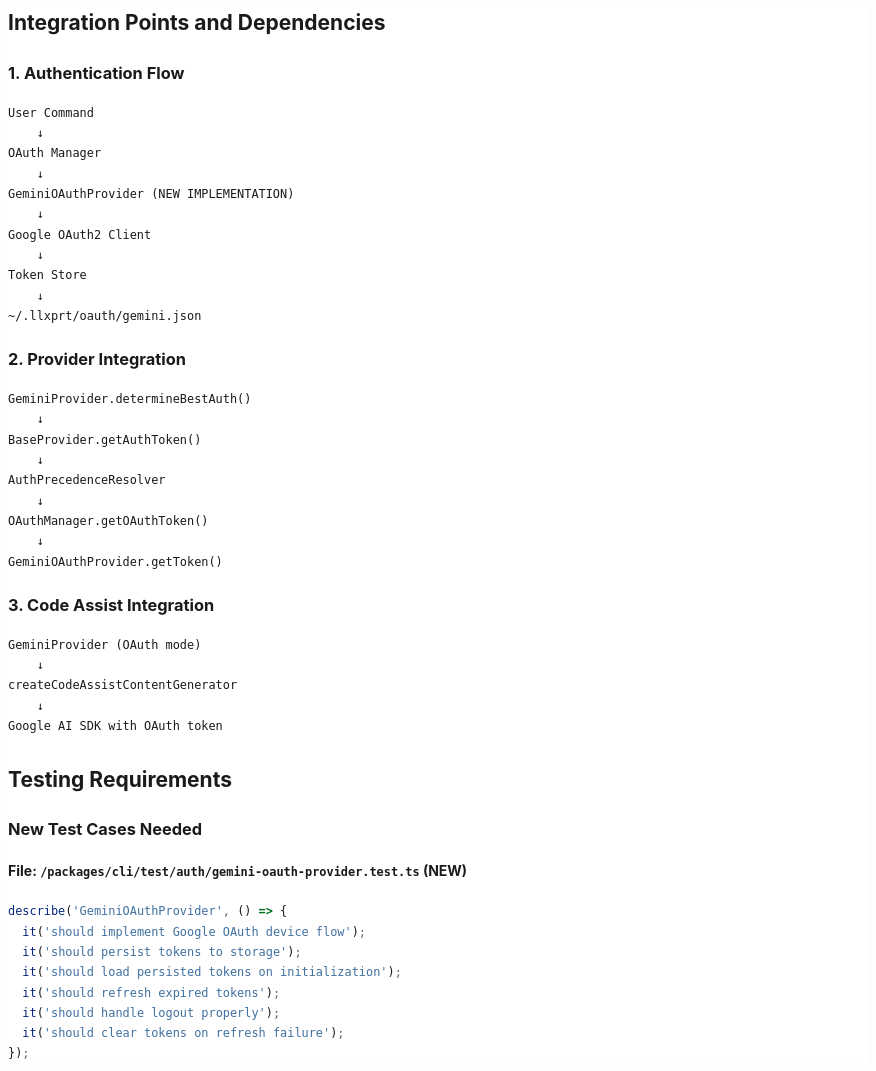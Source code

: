 ## Integration Points and Dependencies

### 1. Authentication Flow
```
User Command
    ↓
OAuth Manager
    ↓
GeminiOAuthProvider (NEW IMPLEMENTATION)
    ↓
Google OAuth2 Client
    ↓
Token Store
    ↓
~/.llxprt/oauth/gemini.json
```

### 2. Provider Integration
```
GeminiProvider.determineBestAuth()
    ↓
BaseProvider.getAuthToken()
    ↓
AuthPrecedenceResolver
    ↓
OAuthManager.getOAuthToken()
    ↓
GeminiOAuthProvider.getToken()
```

### 3. Code Assist Integration
```
GeminiProvider (OAuth mode)
    ↓
createCodeAssistContentGenerator
    ↓
Google AI SDK with OAuth token
```

## Testing Requirements

### New Test Cases Needed

#### File: `/packages/cli/test/auth/gemini-oauth-provider.test.ts` (NEW)
```typescript
describe('GeminiOAuthProvider', () => {
  it('should implement Google OAuth device flow');
  it('should persist tokens to storage');
  it('should load persisted tokens on initialization');
  it('should refresh expired tokens');
  it('should handle logout properly');
  it('should clear tokens on refresh failure');
});
```

